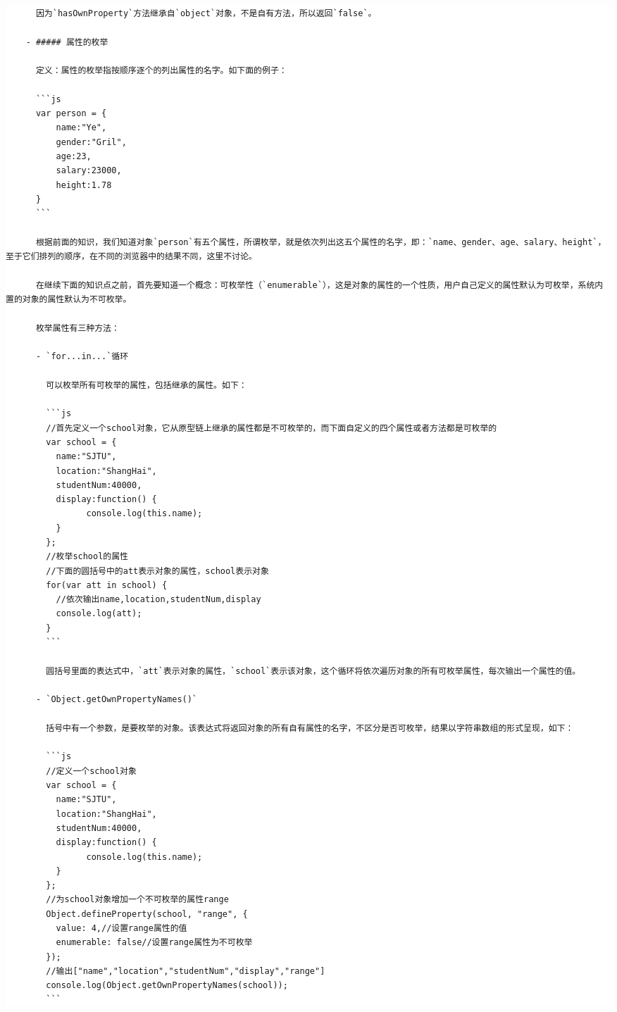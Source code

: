           因为`hasOwnProperty`方法继承自`object`对象，不是自有方法，所以返回`false`。

        - ##### 属性的枚举

          定义：属性的枚举指按顺序逐个的列出属性的名字。如下面的例子：

          ```js
          var person = {
              name:"Ye",
              gender:"Gril",
              age:23,
              salary:23000,
              height:1.78
          }
          ```

          根据前面的知识，我们知道对象`person`有五个属性，所谓枚举，就是依次列出这五个属性的名字，即：`name、gender、age、salary、height`，至于它们排列的顺序，在不同的浏览器中的结果不同，这里不讨论。

          在继续下面的知识点之前，首先要知道一个概念：可枚举性（`enumerable`），这是对象的属性的一个性质，用户自己定义的属性默认为可枚举，系统内置的对象的属性默认为不可枚举。

          枚举属性有三种方法：

          - `for...in...`循环

            可以枚举所有可枚举的属性，包括继承的属性。如下：

            ```js
            //首先定义一个school对象，它从原型链上继承的属性都是不可枚举的，而下面自定义的四个属性或者方法都是可枚举的
            var school = {
              name:"SJTU",
              location:"ShangHai",
              studentNum:40000,
              display:function() {
                    console.log(this.name);
              }
            };
            //枚举school的属性
            //下面的圆括号中的att表示对象的属性，school表示对象
            for(var att in school) {
              //依次输出name,location,studentNum,display
              console.log(att);
            }
            ```

            圆括号里面的表达式中，`att`表示对象的属性，`school`表示该对象，这个循环将依次遍历对象的所有可枚举属性，每次输出一个属性的值。

          - `Object.getOwnPropertyNames()`

            括号中有一个参数，是要枚举的对象。该表达式将返回对象的所有自有属性的名字，不区分是否可枚举，结果以字符串数组的形式呈现，如下：

            ```js
            //定义一个school对象
            var school = {
              name:"SJTU",
              location:"ShangHai",
              studentNum:40000,
              display:function() {
                    console.log(this.name);
              }
            };
            //为school对象增加一个不可枚举的属性range
            Object.defineProperty(school, "range", {
              value: 4,//设置range属性的值
              enumerable: false//设置range属性为不可枚举
            });
            //输出["name","location","studentNum","display","range"]
            console.log(Object.getOwnPropertyNames(school));
            ```
